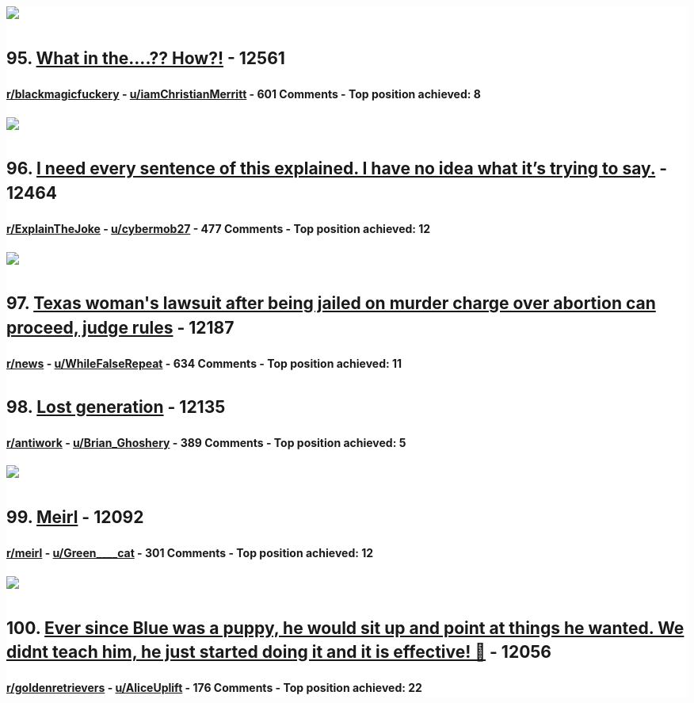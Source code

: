 <a href="https://i.redd.it/tocuwmhx4qed1.jpeg"><img src="https://b.thumbs.redditmedia.com/HoO41cQoaiS3ZysMxMR1zzFaoYHKG2deXfTPX5jfzBU.jpg"></img></a>

## 95. [What in the….?? How?!](http://reddit.com/r/blackmagicfuckery/comments/1eblcu6/what_in_the_how/) - 12561
#### [r/blackmagicfuckery](http://reddit.com/r/blackmagicfuckery) - [u/iamChristianMerritt](http://reddit.com/u/iamChristianMerritt) - 601 Comments - Top position achieved: 8

<a href="https://v.redd.it/slrul7pv7led1"><img src="https://external-preview.redd.it/dm11a3JiZXY3bGVkMdAgdgbkWwunY8ijwC9lw5n8PCbIE7-XBh8SwOQmCnPD.png?width=140&amp;height=140&amp;crop=140:140,smart&amp;format=jpg&amp;v=enabled&amp;lthumb=true&amp;s=09231bca36ba40558ae77d1df6935de7d431f334"></img></a>

## 96. [I need every sentence of this explained. I have no idea what it’s trying to say.](http://reddit.com/r/ExplainTheJoke/comments/1ebl2o5/i_need_every_sentence_of_this_explained_i_have_no/) - 12464
#### [r/ExplainTheJoke](http://reddit.com/r/ExplainTheJoke) - [u/cybermob27](http://reddit.com/u/cybermob27) - 477 Comments - Top position achieved: 12

<a href="https://i.redd.it/jss29mq25led1.jpeg"><img src="image"></img></a>

## 97. [Texas woman's lawsuit after being jailed on murder charge over abortion can proceed, judge rules](http://reddit.com/r/news/comments/1ebj30y/texas_womans_lawsuit_after_being_jailed_on_murder/) - 12187
#### [r/news](http://reddit.com/r/news) - [u/WhileFalseRepeat](http://reddit.com/u/WhileFalseRepeat) - 634 Comments - Top position achieved: 11

## 98. [Lost generation](http://reddit.com/r/antiwork/comments/1ebstr8/lost_generation/) - 12135
#### [r/antiwork](http://reddit.com/r/antiwork) - [u/Brian_Ghoshery](http://reddit.com/u/Brian_Ghoshery) - 389 Comments - Top position achieved: 5

<a href="https://i.redd.it/b1dqn5vekned1.jpeg"><img src="https://b.thumbs.redditmedia.com/5XiosVhRRJohTQrOhDJ1RqA9gySDo3Y0fk0TZx1TjpY.jpg"></img></a>

## 99. [Meirl](http://reddit.com/r/meirl/comments/1ebs6ys/meirl/) - 12092
#### [r/meirl](http://reddit.com/r/meirl) - [u/Green____cat](http://reddit.com/u/Green____cat) - 301 Comments - Top position achieved: 12

<a href="https://i.redd.it/xpkmvqzydned1.png"><img src="https://b.thumbs.redditmedia.com/bcoZLOVh2TryWHnnZSDLcQXcG_Qgi_XHScIhQqnJiMw.jpg"></img></a>

## 100. [Ever since Blue was a puppy, he would sit up and point at things he wanted. We didnt teach him, he just started doing it and it is effective! 🤣](http://reddit.com/r/goldenretrievers/comments/1ebrrhc/ever_since_blue_was_a_puppy_he_would_sit_up_and/) - 12056
#### [r/goldenretrievers](http://reddit.com/r/goldenretrievers) - [u/AliceUplift](http://reddit.com/u/AliceUplift) - 176 Comments - Top position achieved: 22
